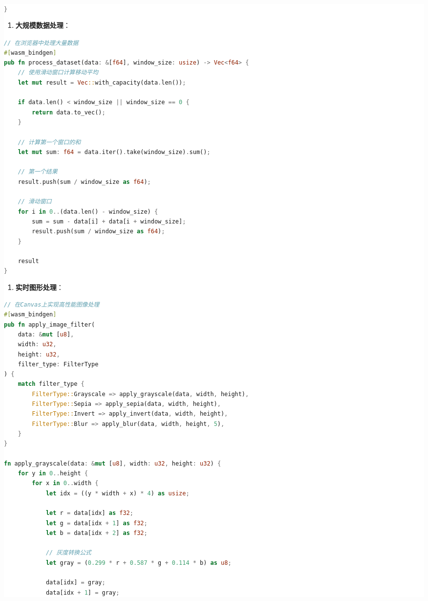 ```rust
}
```

1. **大规模数据处理**：

```rust
// 在浏览器中处理大量数据
#[wasm_bindgen]
pub fn process_dataset(data: &[f64], window_size: usize) -> Vec<f64> {
    // 使用滑动窗口计算移动平均
    let mut result = Vec::with_capacity(data.len());
    
    if data.len() < window_size || window_size == 0 {
        return data.to_vec();
    }
    
    // 计算第一个窗口的和
    let mut sum: f64 = data.iter().take(window_size).sum();
    
    // 第一个结果
    result.push(sum / window_size as f64);
    
    // 滑动窗口
    for i in 0..(data.len() - window_size) {
        sum = sum - data[i] + data[i + window_size];
        result.push(sum / window_size as f64);
    }
    
    result
}
```

1. **实时图形处理**：

```rust
// 在Canvas上实现高性能图像处理
#[wasm_bindgen]
pub fn apply_image_filter(
    data: &mut [u8],
    width: u32,
    height: u32,
    filter_type: FilterType
) {
    match filter_type {
        FilterType::Grayscale => apply_grayscale(data, width, height),
        FilterType::Sepia => apply_sepia(data, width, height),
        FilterType::Invert => apply_invert(data, width, height),
        FilterType::Blur => apply_blur(data, width, height, 5),
    }
}

fn apply_grayscale(data: &mut [u8], width: u32, height: u32) {
    for y in 0..height {
        for x in 0..width {
            let idx = ((y * width + x) * 4) as usize;
            
            let r = data[idx] as f32;
            let g = data[idx + 1] as f32;
            let b = data[idx + 2] as f32;
            
            // 灰度转换公式
            let gray = (0.299 * r + 0.587 * g + 0.114 * b) as u8;
            
            data[idx] = gray;
            data[idx + 1] = gray;
```